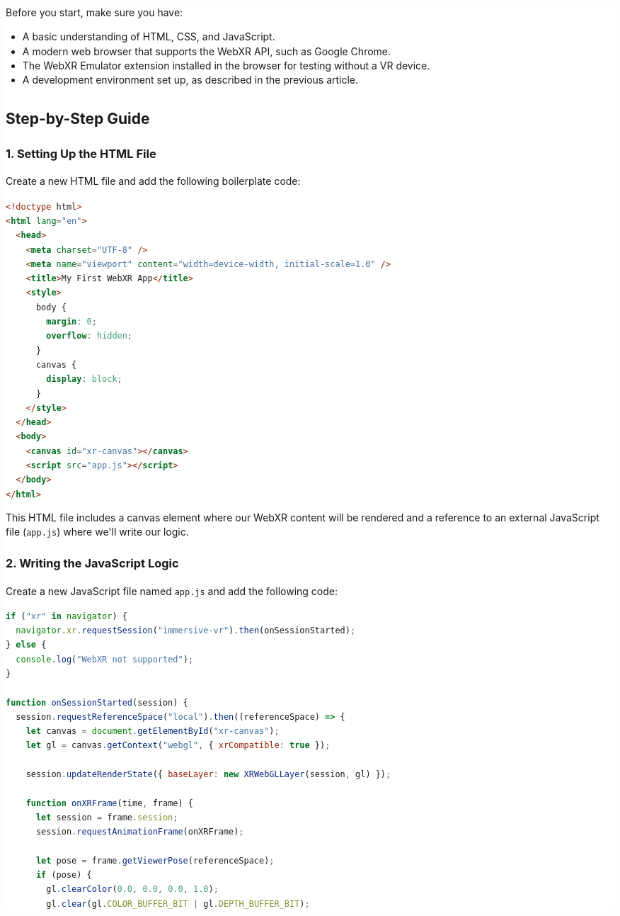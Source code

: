 Before you start, make sure you have:

- A basic understanding of HTML, CSS, and JavaScript.
- A modern web browser that supports the WebXR API, such as Google Chrome.
- The WebXR Emulator extension installed in the browser for testing without a VR device.
- A development environment set up, as described in the previous article.

## Step-by-Step Guide

### 1. Setting Up the HTML File

Create a new HTML file and add the following boilerplate code:

```html
<!doctype html>
<html lang="en">
  <head>
    <meta charset="UTF-8" />
    <meta name="viewport" content="width=device-width, initial-scale=1.0" />
    <title>My First WebXR App</title>
    <style>
      body {
        margin: 0;
        overflow: hidden;
      }
      canvas {
        display: block;
      }
    </style>
  </head>
  <body>
    <canvas id="xr-canvas"></canvas>
    <script src="app.js"></script>
  </body>
</html>
```

This HTML file includes a canvas element where our WebXR content will be rendered and a reference to an external JavaScript file (`app.js`) where we'll write our logic.

### 2. Writing the JavaScript Logic

Create a new JavaScript file named `app.js` and add the following code:

```javascript
if ("xr" in navigator) {
  navigator.xr.requestSession("immersive-vr").then(onSessionStarted);
} else {
  console.log("WebXR not supported");
}

function onSessionStarted(session) {
  session.requestReferenceSpace("local").then((referenceSpace) => {
    let canvas = document.getElementById("xr-canvas");
    let gl = canvas.getContext("webgl", { xrCompatible: true });

    session.updateRenderState({ baseLayer: new XRWebGLLayer(session, gl) });

    function onXRFrame(time, frame) {
      let session = frame.session;
      session.requestAnimationFrame(onXRFrame);

      let pose = frame.getViewerPose(referenceSpace);
      if (pose) {
        gl.clearColor(0.0, 0.0, 0.0, 1.0);
        gl.clear(gl.COLOR_BUFFER_BIT | gl.DEPTH_BUFFER_BIT);
```